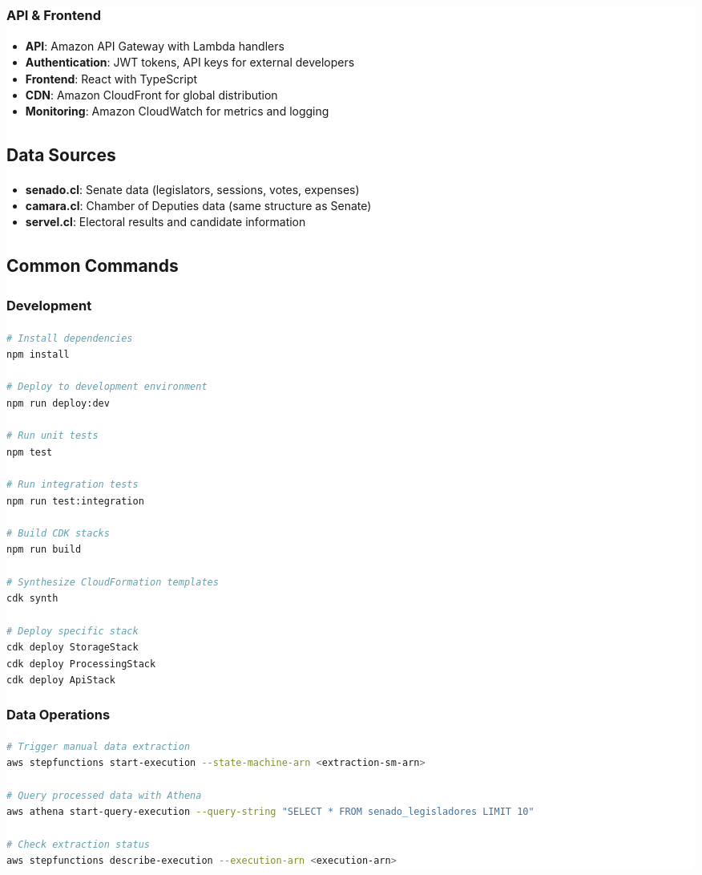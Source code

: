 ### API & Frontend
- **API**: Amazon API Gateway with Lambda handlers
- **Authentication**: JWT tokens, API keys for external developers
- **Frontend**: React with TypeScript
- **CDN**: Amazon CloudFront for global distribution
- **Monitoring**: Amazon CloudWatch for metrics and logging

## Data Sources
- **senado.cl**: Senate data (legislators, sessions, votes, expenses)
- **camara.cl**: Chamber of Deputies data (same structure as Senate)
- **servel.cl**: Electoral results and candidate information

## Common Commands

### Development
```bash
# Install dependencies
npm install

# Deploy to development environment
npm run deploy:dev

# Run unit tests
npm test

# Run integration tests
npm run test:integration

# Build CDK stacks
npm run build

# Synthesize CloudFormation templates
cdk synth

# Deploy specific stack
cdk deploy StorageStack
cdk deploy ProcessingStack
cdk deploy ApiStack
```

### Data Operations
```bash
# Trigger manual data extraction
aws stepfunctions start-execution --state-machine-arn <extraction-sm-arn>

# Query processed data with Athena
aws athena start-query-execution --query-string "SELECT * FROM senado_legisladores LIMIT 10"

# Check extraction status
aws stepfunctions describe-execution --execution-arn <execution-arn>
```
